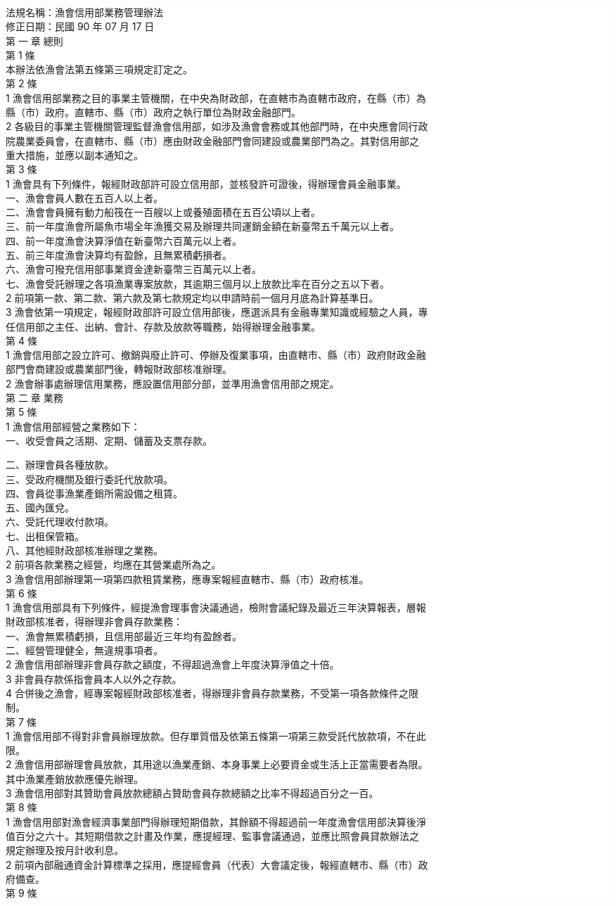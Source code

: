 法規名稱：漁會信用部業務管理辦法  
修正日期：民國 90 年 07 月 17 日  
第 一 章 總則  
第 1 條  
本辦法依漁會法第五條第三項規定訂定之。  
第 2 條  
1 漁會信用部業務之目的事業主管機關，在中央為財政部，在直轄市為直轄市政府，在縣（市）為  
縣（市）政府。直轄市、縣（市）政府之執行單位為財政金融部門。  
2 各級目的事業主管機關管理監督漁會信用部，如涉及漁會會務或其他部門時，在中央應會同行政  
院農業委員會，在直轄市、縣（市）應由財政金融部門會同建設或農業部門為之。其對信用部之  
重大措施，並應以副本通知之。  
第 3 條  
1 漁會具有下列條件，報經財政部許可設立信用部，並核發許可證後，得辦理會員金融事業。  
一、漁會會員人數在五百人以上者。  
二、漁會會員擁有動力船筏在一百艘以上或養殖面積在五百公頃以上者。  
三、前一年度漁會所屬魚市場全年漁獲交易及辦理共同運銷金額在新臺幣五千萬元以上者。  
四、前一年度漁會決算淨值在新臺幣六百萬元以上者。  
五、前三年度漁會決算均有盈餘，且無累積虧損者。  
六、漁會可撥充信用部事業資金達新臺幣三百萬元以上者。  
七、漁會受託辦理之各項漁業專案放款，其逾期三個月以上放款比率在百分之五以下者。  
2 前項第一款、第二款、第六款及第七款規定均以申請時前一個月月底為計算基準日。  
3 漁會依第一項規定，報經財政部許可設立信用部後，應選派具有金融專業知識或經驗之人員，專  
任信用部之主任、出納、會計、存款及放款等職務，始得辦理金融事業。  
第 4 條  
1 漁會信用部之設立許可、撤銷與廢止許可、停辦及復業事項，由直轄市、縣（市）政府財政金融  
部門會商建設或農業部門後，轉報財政部核准辦理。  
2 漁會辦事處辦理信用業務，應設置信用部分部，並準用漁會信用部之規定。  
第 二 章 業務  
第 5 條  
1 漁會信用部經營之業務如下：  
一、收受會員之活期、定期、儲蓄及支票存款。  


二、辦理會員各種放款。  
三、受政府機關及銀行委託代放款項。  
四、會員從事漁業產銷所需設備之租賃。  
五、國內匯兌。  
六、受託代理收付款項。  
七、出租保管箱。  
八、其他經財政部核准辦理之業務。  
2 前項各款業務之經營，均應在其營業處所為之。  
3 漁會信用部辦理第一項第四款租賃業務，應專案報經直轄市、縣（市）政府核准。  
第 6 條  
1 漁會信用部具有下列條件，經提漁會理事會決議通過，檢附會議紀錄及最近三年決算報表，層報  
財政部核准者，得辦理非會員存款業務：  
一、漁會無累積虧損，且信用部最近三年均有盈餘者。  
二、經營管理健全，無違規事項者。  
2 漁會信用部辦理非會員存款之額度，不得超過漁會上年度決算淨值之十倍。  
3 非會員存款係指會員本人以外之存款。  
4 合併後之漁會，經專案報經財政部核准者，得辦理非會員存款業務，不受第一項各款條件之限  
制。  
第 7 條  
1 漁會信用部不得對非會員辦理放款。但存單質借及依第五條第一項第三款受託代放款項，不在此  
限。  
2 漁會信用部辦理會員放款，其用途以漁業產銷、本身事業上必要資金或生活上正當需要者為限。  
其中漁業產銷放款應優先辦理。  
3 漁會信用部對其贊助會員放款總額占贊助會員存款總額之比率不得超過百分之一百。  
第 8 條  
1 漁會信用部對漁會經濟事業部門得辦理短期借款，其餘額不得超過前一年度漁會信用部決算後淨  
值百分之六十。其短期借款之計畫及作業，應提經理、監事會議通過，並應比照會員貸款辦法之  
規定辦理及按月計收利息。  
2 前項內部融通資金計算標準之採用，應提經會員（代表）大會議定後，報經直轄市、縣（市）政  
府備查。  
第 9 條  